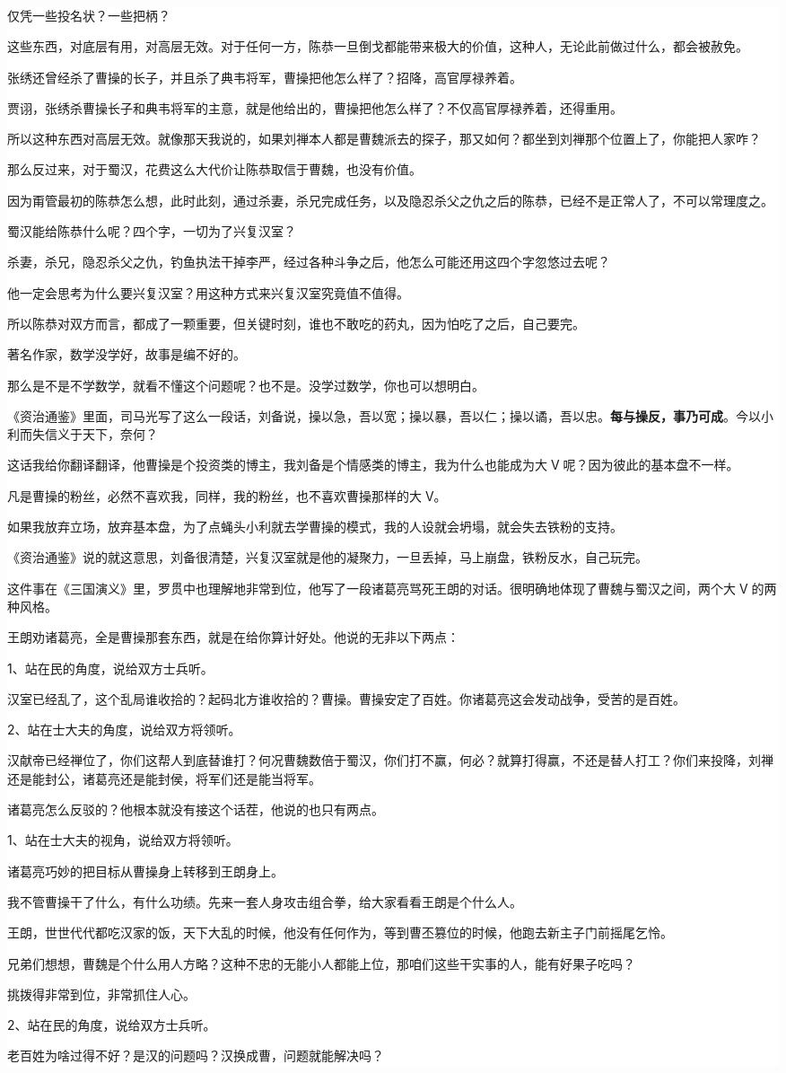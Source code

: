 仅凭一些投名状？一些把柄？ 

这些东西，对底层有用，对高层无效。对于任何一方，陈恭一旦倒戈都能带来极大的价值，这种人，无论此前做过什么，都会被赦免。

张绣还曾经杀了曹操的长子，并且杀了典韦将军，曹操把他怎么样了？招降，高官厚禄养着。

贾诩，张绣杀曹操长子和典韦将军的主意，就是他给出的，曹操把他怎么样了？不仅高官厚禄养着，还得重用。

所以这种东西对高层无效。就像那天我说的，如果刘禅本人都是曹魏派去的探子，那又如何？都坐到刘禅那个位置上了，你能把人家咋？

那么反过来，对于蜀汉，花费这么大代价让陈恭取信于曹魏，也没有价值。

因为甭管最初的陈恭怎么想，此时此刻，通过杀妻，杀兄完成任务，以及隐忍杀父之仇之后的陈恭，已经不是正常人了，不可以常理度之。 

蜀汉能给陈恭什么呢？四个字，一切为了兴复汉室？ 

杀妻，杀兄，隐忍杀父之仇，钓鱼执法干掉李严，经过各种斗争之后，他怎么可能还用这四个字忽悠过去呢？

他一定会思考为什么要兴复汉室？用这种方式来兴复汉室究竟值不值得。 

所以陈恭对双方而言，都成了一颗重要，但关键时刻，谁也不敢吃的药丸，因为怕吃了之后，自己要完。 

著名作家，数学没学好，故事是编不好的。

那么是不是不学数学，就看不懂这个问题呢？也不是。没学过数学，你也可以想明白。 

《资治通鉴》里面，司马光写了这么一段话，刘备说，操以急，吾以宽；操以暴，吾以仁；操以谲，吾以忠。**每与操反，事乃可成**。今以小利而失信义于天下，奈何？

这话我给你翻译翻译，他曹操是个投资类的博主，我刘备是个情感类的博主，我为什么也能成为大 V 呢？因为彼此的基本盘不一样。 

凡是曹操的粉丝，必然不喜欢我，同样，我的粉丝，也不喜欢曹操那样的大 V。

如果我放弃立场，放弃基本盘，为了点蝇头小利就去学曹操的模式，我的人设就会坍塌，就会失去铁粉的支持。 

《资治通鉴》说的就这意思，刘备很清楚，兴复汉室就是他的凝聚力，一旦丢掉，马上崩盘，铁粉反水，自己玩完。 

这件事在《三国演义》里，罗贯中也理解地非常到位，他写了一段诸葛亮骂死王朗的对话。很明确地体现了曹魏与蜀汉之间，两个大 V 的两种风格。

王朗劝诸葛亮，全是曹操那套东西，就是在给你算计好处。他说的无非以下两点：

1、站在民的角度，说给双方士兵听。

汉室已经乱了，这个乱局谁收拾的？起码北方谁收拾的？曹操。曹操安定了百姓。你诸葛亮这会发动战争，受苦的是百姓。

2、站在士大夫的角度，说给双方将领听。

汉献帝已经禅位了，你们这帮人到底替谁打？何况曹魏数倍于蜀汉，你们打不赢，何必？就算打得赢，不还是替人打工？你们来投降，刘禅还是能封公，诸葛亮还是能封侯，将军们还是能当将军。

诸葛亮怎么反驳的？他根本就没有接这个话茬，他说的也只有两点。

1、站在士大夫的视角，说给双方将领听。

诸葛亮巧妙的把目标从曹操身上转移到王朗身上。

我不管曹操干了什么，有什么功绩。先来一套人身攻击组合拳，给大家看看王朗是个什么人。 

王朗，世世代代都吃汉家的饭，天下大乱的时候，他没有任何作为，等到曹丕篡位的时候，他跑去新主子门前摇尾乞怜。

兄弟们想想，曹魏是个什么用人方略？这种不忠的无能小人都能上位，那咱们这些干实事的人，能有好果子吃吗？

挑拨得非常到位，非常抓住人心。 

2、站在民的角度，说给双方士兵听。 

老百姓为啥过得不好？是汉的问题吗？汉换成曹，问题就能解决吗？ 

